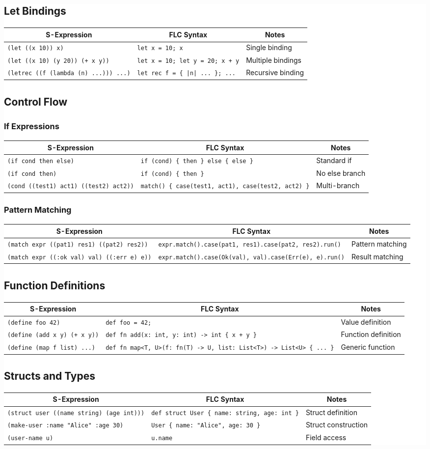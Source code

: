 ## Let Bindings

| S-Expression | FLC Syntax | Notes |
|--------------|------------|-------|
| `(let ((x 10)) x)` | `let x = 10; x` | Single binding |
| `(let ((x 10) (y 20)) (+ x y))` | `let x = 10; let y = 20; x + y` | Multiple bindings |
| `(letrec ((f (lambda (n) ...))) ...)` | `let rec f = { \|n\| ... }; ...` | Recursive binding |

## Control Flow

### If Expressions

| S-Expression | FLC Syntax | Notes |
|--------------|------------|-------|
| `(if cond then else)` | `if (cond) { then } else { else }` | Standard if |
| `(if cond then)` | `if (cond) { then }` | No else branch |
| `(cond ((test1) act1) ((test2) act2))` | `match() { case(test1, act1), case(test2, act2) }` | Multi-branch |

### Pattern Matching

| S-Expression | FLC Syntax | Notes |
|--------------|------------|-------|
| `(match expr ((pat1) res1) ((pat2) res2))` | `expr.match().case(pat1, res1).case(pat2, res2).run()` | Pattern matching |
| `(match expr ((:ok val) val) ((:err e) e))` | `expr.match().case(Ok(val), val).case(Err(e), e).run()` | Result matching |

## Function Definitions

| S-Expression | FLC Syntax | Notes |
|--------------|------------|-------|
| `(define foo 42)` | `def foo = 42;` | Value definition |
| `(define (add x y) (+ x y))` | `def fn add(x: int, y: int) -> int { x + y }` | Function definition |
| `(define (map f list) ...)` | `def fn map<T, U>(f: fn(T) -> U, list: List<T>) -> List<U> { ... }` | Generic function |

## Structs and Types

| S-Expression | FLC Syntax | Notes |
|--------------|------------|-------|
| `(struct user ((name string) (age int)))` | `def struct User { name: string, age: int }` | Struct definition |
| `(make-user :name "Alice" :age 30)` | `User { name: "Alice", age: 30 }` | Struct construction |
| `(user-name u)` | `u.name` | Field access |
